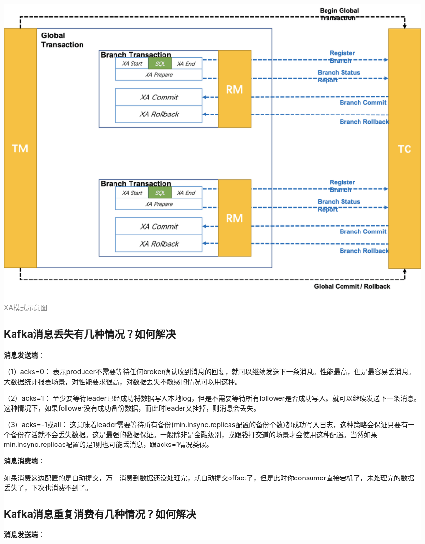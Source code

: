 ![1695133592016-e103b1f0-f31a-46d0-84f6-a8231a1aa831.png](./img/1YqNo7kwSCOVW2V-/1695133592016-e103b1f0-f31a-46d0-84f6-a8231a1aa831-363167.png)

<font style="color:rgb(136, 136, 136);">XA模式示意图</font>

## **Kafka消息丢失有几种情况？如何解决**
**消息发送端**：

（1）acks=0： 表示producer不需要等待任何broker确认收到消息的回复，就可以继续发送下一条消息。性能最高，但是最容易丢消息。大数据统计报表场景，对性能要求很高，对数据丢失不敏感的情况可以用这种。

（2）acks=1： 至少要等待leader已经成功将数据写入本地log，但是不需要等待所有follower是否成功写入。就可以继续发送下一条消息。这种情况下，如果follower没有成功备份数据，而此时leader又挂掉，则消息会丢失。

（3）acks=-1或all： 这意味着leader需要等待所有备份(min.insync.replicas配置的备份个数)都成功写入日志，这种策略会保证只要有一个备份存活就不会丢失数据。这是最强的数据保证。一般除非是金融级别，或跟钱打交道的场景才会使用这种配置。当然如果min.insync.replicas配置的是1则也可能丢消息，跟acks=1情况类似。

**消息消费端**：

如果消费这边配置的是自动提交，万一消费到数据还没处理完，就自动提交offset了，但是此时你consumer直接宕机了，未处理完的数据丢失了，下次也消费不到了。



## **Kafka消息重复消费有几种情况？如何解决**
**消息发送端**：
